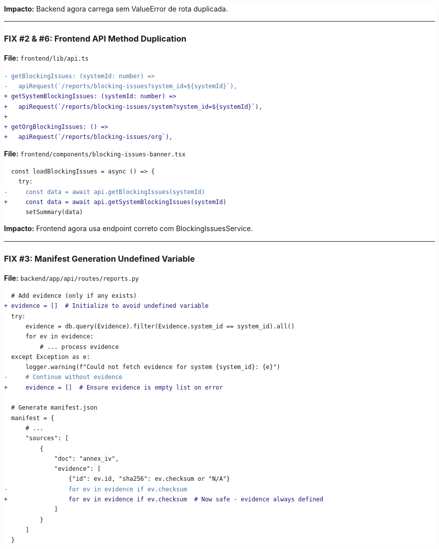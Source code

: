 **Impacto:** Backend agora carrega sem ValueError de rota duplicada.

---

### FIX #2 & #6: Frontend API Method Duplication

**File:** `frontend/lib/api.ts`

```diff
- getBlockingIssues: (systemId: number) =>
-   apiRequest(`/reports/blocking-issues?system_id=${systemId}`),
+ getSystemBlockingIssues: (systemId: number) =>
+   apiRequest(`/reports/blocking-issues/system?system_id=${systemId}`),
+ 
+ getOrgBlockingIssues: () =>
+   apiRequest(`/reports/blocking-issues/org`),
```

**File:** `frontend/components/blocking-issues-banner.tsx`

```diff
  const loadBlockingIssues = async () => {
    try:
-     const data = await api.getBlockingIssues(systemId)
+     const data = await api.getSystemBlockingIssues(systemId)
      setSummary(data)
```

**Impacto:** Frontend agora usa endpoint correto com BlockingIssuesService.

---

### FIX #3: Manifest Generation Undefined Variable

**File:** `backend/app/api/routes/reports.py`

```diff
  # Add evidence (only if any exists)
+ evidence = []  # Initialize to avoid undefined variable
  try:
      evidence = db.query(Evidence).filter(Evidence.system_id == system_id).all()
      for ev in evidence:
          # ... process evidence
  except Exception as e:
      logger.warning(f"Could not fetch evidence for system {system_id}: {e}")
-     # Continue without evidence
+     evidence = []  # Ensure evidence is empty list on error
  
  # Generate manifest.json
  manifest = {
      # ...
      "sources": [
          {
              "doc": "annex_iv",
              "evidence": [
                  {"id": ev.id, "sha256": ev.checksum or "N/A"}
-                 for ev in evidence if ev.checksum
+                 for ev in evidence if ev.checksum  # Now safe - evidence always defined
              ]
          }
      ]
  }
```
